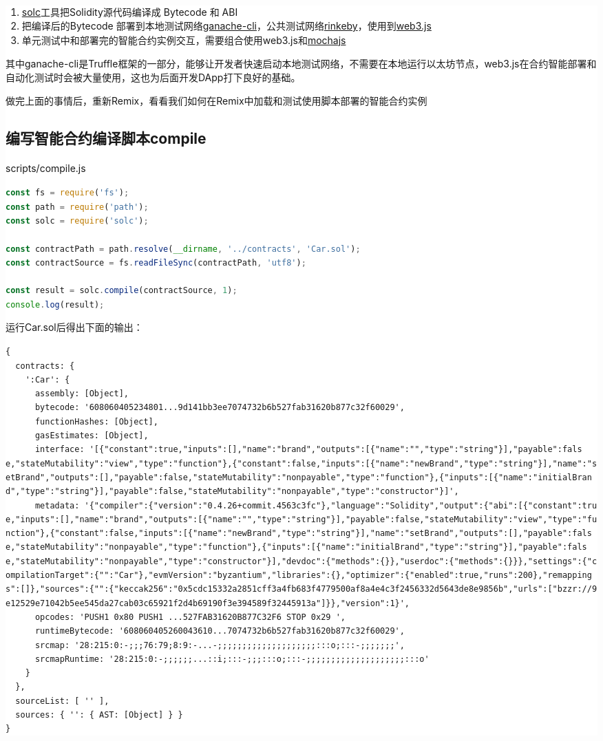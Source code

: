 1. [solc](https://www.npmjs.com/package/solc)工具把Solidity源代码编译成 Bytecode 和 ABI
2. 把编译后的Bytecode 部署到本地测试网络[ganache-cli](https://www.npmjs.com/package/ganache-cli)，公共测试网络[rinkeby](https://www.npmjs.com/package/rinkeby)，使用到[web3.js](https://www.npmjs.com/package/web3)
3. 单元测试中和部署完的智能合约实例交互，需要组合使用web3.js和[mochajs](https://www.npmjs.com/package/mocha)

 其中ganache-cli是Truffle框架的一部分，能够让开发者快速启动本地测试网络，不需要在本地运行以太坊节点，web3.js在合约智能部署和自动化测试时会被大量使用，这也为后面开发DApp打下良好的基础。

做完上面的事情后，重新Remix，看看我们如何在Remix中加载和测试使用脚本部署的智能合约实例

## 编写智能合约编译脚本compile

scripts/compile.js

```js
const fs = require('fs');
const path = require('path');
const solc = require('solc');

const contractPath = path.resolve(__dirname, '../contracts', 'Car.sol');
const contractSource = fs.readFileSync(contractPath, 'utf8');

const result = solc.compile(contractSource, 1);
console.log(result);
```

运行Car.sol后得出下面的输出：

```shell
{
  contracts: {
    ':Car': {
      assembly: [Object],
      bytecode: '608060405234801...9d141bb3ee7074732b6b527fab31620b877c32f60029',
      functionHashes: [Object],
      gasEstimates: [Object],
      interface: '[{"constant":true,"inputs":[],"name":"brand","outputs":[{"name":"","type":"string"}],"payable":false,"stateMutability":"view","type":"function"},{"constant":false,"inputs":[{"name":"newBrand","type":"string"}],"name":"setBrand","outputs":[],"payable":false,"stateMutability":"nonpayable","type":"function"},{"inputs":[{"name":"initialBrand","type":"string"}],"payable":false,"stateMutability":"nonpayable","type":"constructor"}]',
      metadata: '{"compiler":{"version":"0.4.26+commit.4563c3fc"},"language":"Solidity","output":{"abi":[{"constant":true,"inputs":[],"name":"brand","outputs":[{"name":"","type":"string"}],"payable":false,"stateMutability":"view","type":"function"},{"constant":false,"inputs":[{"name":"newBrand","type":"string"}],"name":"setBrand","outputs":[],"payable":false,"stateMutability":"nonpayable","type":"function"},{"inputs":[{"name":"initialBrand","type":"string"}],"payable":false,"stateMutability":"nonpayable","type":"constructor"}],"devdoc":{"methods":{}},"userdoc":{"methods":{}}},"settings":{"compilationTarget":{"":"Car"},"evmVersion":"byzantium","libraries":{},"optimizer":{"enabled":true,"runs":200},"remappings":[]},"sources":{"":{"keccak256":"0x5cdc15332a2851cff3a4fb683f4779500af8a4e4c3f2456332d5643de8e9856b","urls":["bzzr://9e12529e71042b5ee545da27cab03c65921f2d4b69190f3e394589f32445913a"]}},"version":1}',
      opcodes: 'PUSH1 0x80 PUSH1 ...527FAB31620B877C32F6 STOP 0x29 ',
      runtimeBytecode: '608060405260043610...7074732b6b527fab31620b877c32f60029',        
      srcmap: '28:215:0:-;;;76:79;8:9:-...-;;;;;;;;;;;;;;;;;;;;:::o;:::-;;;;;;;',
      srcmapRuntime: '28:215:0:-;;;;;;...::i;:::-;;;:::o;:::-;;;;;;;;;;;;;;;;;;;;:::o'
    }
  },
  sourceList: [ '' ],
  sources: { '': { AST: [Object] } }
}
```
